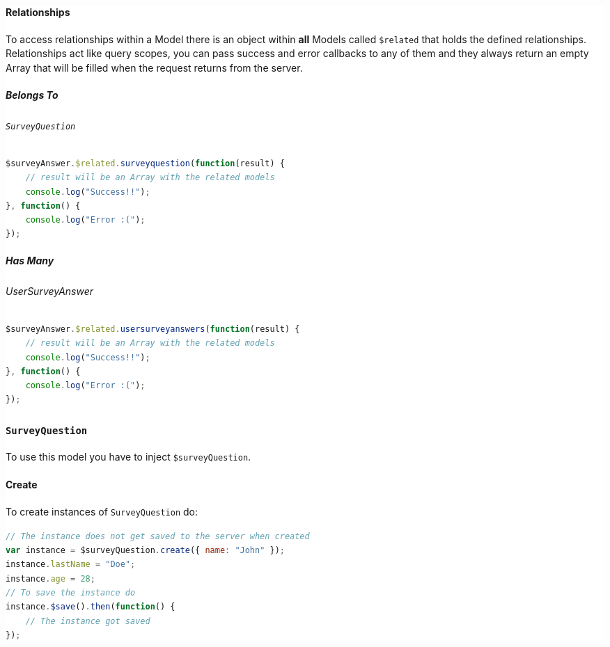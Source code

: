 



#### <a name="relationships-surveyanswer"></a>Relationships

To access relationships within a Model there is an object within __all__ Models called `$related` that holds the defined relationships. Relationships act like query scopes, you can pass success and error callbacks to any of them and they always return an empty Array that will be filled when the request returns from the server.


##### Belongs To


###### `SurveyQuestion`

```javascript
$surveyAnswer.$related.surveyquestion(function(result) {
	// result will be an Array with the related models
	console.log("Success!!");
}, function() {
	console.log("Error :(");
});
```



##### Has Many


###### UserSurveyAnswer

```javascript
$surveyAnswer.$related.usersurveyanswers(function(result) {
	// result will be an Array with the related models
	console.log("Success!!");
}, function() {
	console.log("Error :(");
});
```


### <a name="surveyquestion"></a>`SurveyQuestion`

To use this model you have to inject `$surveyQuestion`.


#### <a name="create-surveyquestion"></a>Create

To create instances of `SurveyQuestion` do:

```javascript
// The instance does not get saved to the server when created
var instance = $surveyQuestion.create({ name: "John" });
instance.lastName = "Doe";
instance.age = 28;
// To save the instance do
instance.$save().then(function() {
	// The instance got saved
});
```
